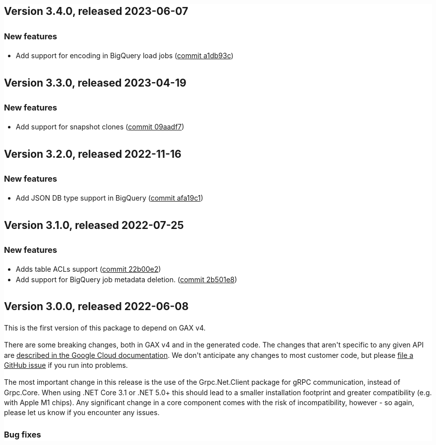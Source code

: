 ## Version 3.4.0, released 2023-06-07

### New features

- Add support for encoding in BigQuery load jobs ([commit a1db93c](https://github.com/googleapis/google-cloud-dotnet/commit/a1db93c7a66590b3365869ccd71bfd02985b6576))

## Version 3.3.0, released 2023-04-19

### New features

- Add support for snapshot clones ([commit 09aadf7](https://github.com/googleapis/google-cloud-dotnet/commit/09aadf792d8d20346f0c2e1e4bb45abda2775897))

## Version 3.2.0, released 2022-11-16

### New features

- Add JSON DB type support in BigQuery ([commit afa19c1](https://github.com/googleapis/google-cloud-dotnet/commit/afa19c179ae8fde5e78655041c72915bc6a0afaa))

## Version 3.1.0, released 2022-07-25

### New features

- Adds table ACLs support ([commit 22b00e2](https://github.com/googleapis/google-cloud-dotnet/commit/22b00e2ef09095a5cd2bc1c0261a8967bbdff6b4))
- Add support for BigQuery job metadata deletion. ([commit 2b501e8](https://github.com/googleapis/google-cloud-dotnet/commit/2b501e824bd8ab6a5a88ef8cbfee137d13b65576))
## Version 3.0.0, released 2022-06-08

This is the first version of this package to depend on GAX v4.

There are some breaking changes, both in GAX v4 and in the generated
code. The changes that aren't specific to any given API are [described in the Google Cloud
documentation](https://cloud.google.com/dotnet/docs/reference/help/breaking-gax4).
We don't anticipate any changes to most customer code, but please [file a
GitHub issue](https://github.com/googleapis/google-cloud-dotnet/issues/new/choose)
if you run into problems.

The most important change in this release is the use of the Grpc.Net.Client package
for gRPC communication, instead of Grpc.Core. When using .NET Core 3.1 or .NET 5.0+
this should lead to a smaller installation footprint and greater compatibility (e.g.
with Apple M1 chips). Any significant change in a core component comes with the risk
of incompatibility, however - so again, please let us know if you encounter any
issues.

### Bug fixes
